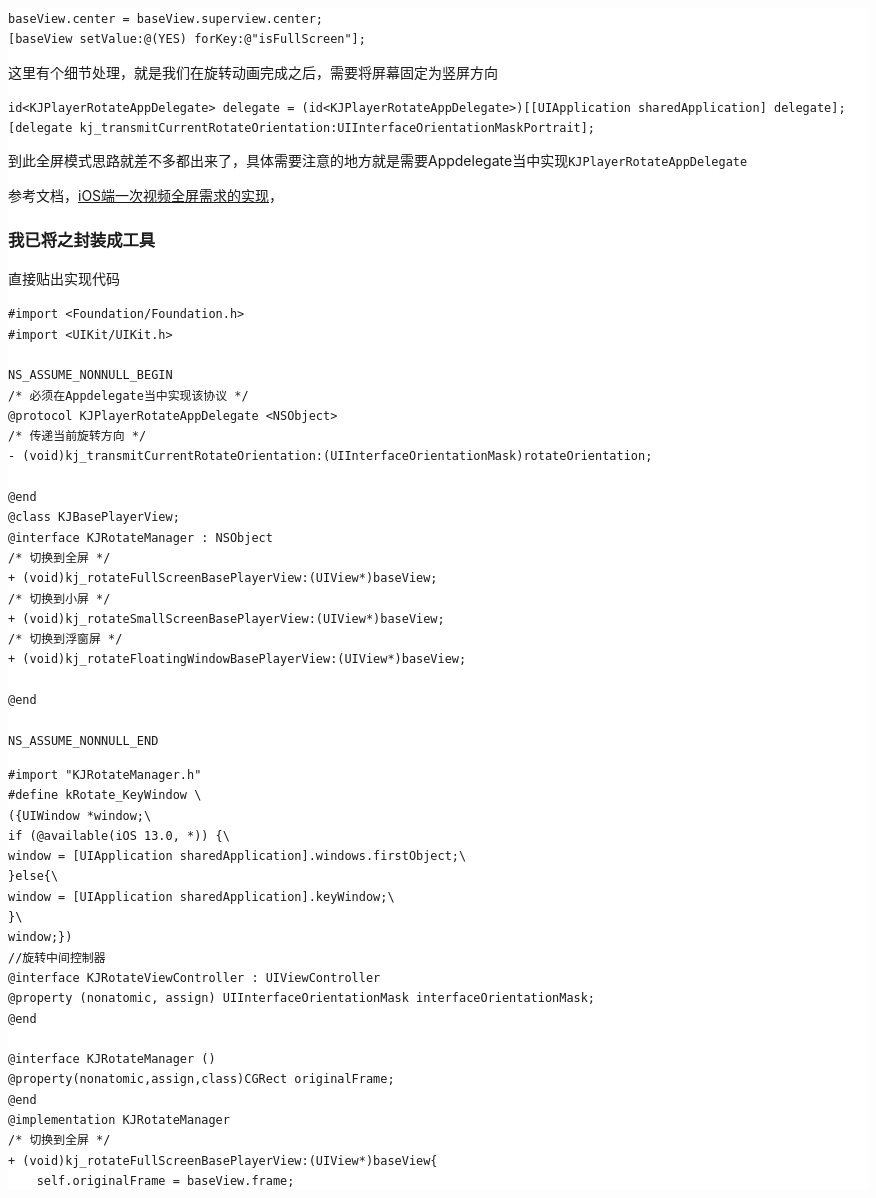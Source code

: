 ```
baseView.center = baseView.superview.center;
[baseView setValue:@(YES) forKey:@"isFullScreen"];
```
这里有个细节处理，就是我们在旋转动画完成之后，需要将屏幕固定为竖屏方向

```
id<KJPlayerRotateAppDelegate> delegate = (id<KJPlayerRotateAppDelegate>)[[UIApplication sharedApplication] delegate];
[delegate kj_transmitCurrentRotateOrientation:UIInterfaceOrientationMaskPortrait];
```
到此全屏模式思路就差不多都出来了，具体需要注意的地方就是需要Appdelegate当中实现`KJPlayerRotateAppDelegate`

参考文档，[iOS端一次视频全屏需求的实现](https://www.jianshu.com/p/4d707708830b?utm_campaign=hugo&utm_medium=reader_share&utm_content=note)，

### 我已将之封装成工具
直接贴出实现代码

```
#import <Foundation/Foundation.h>
#import <UIKit/UIKit.h>

NS_ASSUME_NONNULL_BEGIN
/* 必须在Appdelegate当中实现该协议 */
@protocol KJPlayerRotateAppDelegate <NSObject>
/* 传递当前旋转方向 */
- (void)kj_transmitCurrentRotateOrientation:(UIInterfaceOrientationMask)rotateOrientation;

@end
@class KJBasePlayerView;
@interface KJRotateManager : NSObject
/* 切换到全屏 */
+ (void)kj_rotateFullScreenBasePlayerView:(UIView*)baseView;
/* 切换到小屏 */
+ (void)kj_rotateSmallScreenBasePlayerView:(UIView*)baseView;
/* 切换到浮窗屏 */
+ (void)kj_rotateFloatingWindowBasePlayerView:(UIView*)baseView;

@end

NS_ASSUME_NONNULL_END
```
```
#import "KJRotateManager.h"
#define kRotate_KeyWindow \
({UIWindow *window;\
if (@available(iOS 13.0, *)) {\
window = [UIApplication sharedApplication].windows.firstObject;\
}else{\
window = [UIApplication sharedApplication].keyWindow;\
}\
window;})
//旋转中间控制器
@interface KJRotateViewController : UIViewController
@property (nonatomic, assign) UIInterfaceOrientationMask interfaceOrientationMask;
@end

@interface KJRotateManager ()
@property(nonatomic,assign,class)CGRect originalFrame;
@end
@implementation KJRotateManager
/* 切换到全屏 */
+ (void)kj_rotateFullScreenBasePlayerView:(UIView*)baseView{
    self.originalFrame = baseView.frame;
```